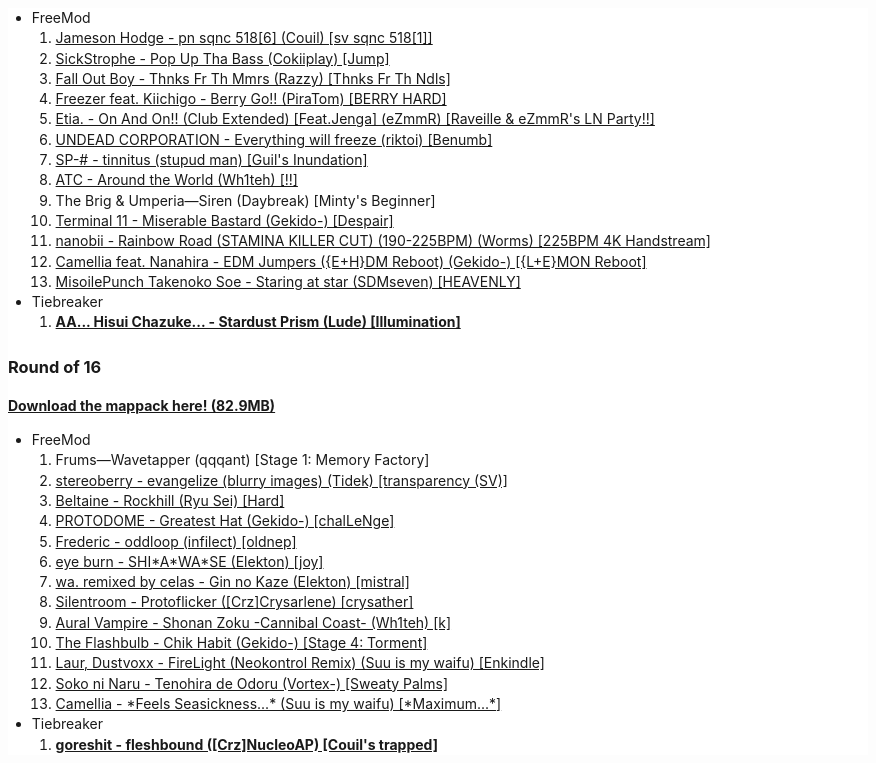 - FreeMod
  1. [Jameson Hodge - pn sqnc 518\[6\] (Couil) \[sv sqnc 518\[1\]\]](https://osu.ppy.sh/beatmapsets/973377#mania/2037752)
  2. [SickStrophe - Pop Up Tha Bass (Cokiiplay) \[Jump\]](https://osu.ppy.sh/beatmapsets/615707#mania/1298710)
  3. [Fall Out Boy - Thnks Fr Th Mmrs (Razzy) \[Thnks Fr Th Ndls\]](https://osu.ppy.sh/beatmapsets/741278#mania/1563668)
  4. [Freezer feat. Kiichigo - Berry Go!! (PiraTom) \[BERRY HARD\]](https://osu.ppy.sh/beatmapsets/677465#mania/1432754)
  5. [Etia. - On And On!! (Club Extended) \[Feat.Jenga\] (eZmmR) \[Raveille & eZmmR's LN Party!!\]](https://osu.ppy.sh/beatmapsets/989038#mania/2068796)
  6. [UNDEAD CORPORATION - Everything will freeze (riktoi) \[Benumb\]](https://osu.ppy.sh/beatmapsets/709795#mania/1500546)
  7. [SP-# - tinnitus (stupud man) \[Guil's Inundation\]](https://osu.ppy.sh/beatmapsets/766340#mania/1636326)
  8. [ATC - Around the World (Wh1teh) \[!!\]](https://osu.ppy.sh/beatmapsets/844198#mania/1766006)
  9. The Brig & Umperia—Siren (Daybreak) \[Minty's Beginner\]
  10. [Terminal 11 - Miserable Bastard (Gekido-) \[Despair\]](https://osu.ppy.sh/beatmapsets/789976#mania/1657803)
  11. [nanobii - Rainbow Road (STAMINA KILLER CUT) (190-225BPM) (Worms) \[225BPM 4K Handstream\]](https://osu.ppy.sh/beatmapsets/994634#mania/2079642)
  12. [Camellia feat. Nanahira - EDM Jumpers ({E+H}DM Reboot) (Gekido-) \[{L+E}MON Reboot\]](https://osu.ppy.sh/beatmapsets/805341#mania/1690577)
  13. [MisoilePunch Takenoko Soe - Staring at star (SDMseven) \[HEAVENLY\]](https://osu.ppy.sh/beatmapsets/695118#mania/1472933)
- Tiebreaker
  1. **[AA... Hisui Chazuke... - Stardust Prism (Lude) \[Illumination\]](https://osu.ppy.sh/beatmapsets/755101#mania/1589531)**

### Round of 16

**[Download the mappack here! (82.9MB)](https://www.dropbox.com/s/k752wba6kpyyzt1/MCNC19%20RO16%E5%9B%BE%E5%8C%85.rar?dl=0)**

- FreeMod
  1. Frums—Wavetapper (qqqant) \[Stage 1: Memory Factory\]
  2. [stereoberry - evangelize (blurry images) (Tidek) \[transparency (SV)\]](https://osu.ppy.sh/beatmapsets/577748#mania/1222765)
  3. [Beltaine - Rockhill (Ryu Sei) \[Hard\]](https://osu.ppy.sh/beatmapsets/464358#mania/994291)
  4. [PROTODOME - Greatest Hat (Gekido-) \[chalLeNge\]](https://osu.ppy.sh/beatmapsets/840500#mania/1759313)
  5. [Frederic - oddloop (infilect) \[oldnep\]](https://osu.ppy.sh/beatmapsets/649672#mania/1376904)
  6. [eye burn - SHI\*A\*WA\*SE (Elekton) \[joy\]](https://osu.ppy.sh/beatmapsets/735407#mania/1552444)
  7. [wa. remixed by celas - Gin no Kaze (Elekton) \[mistral\]](https://osu.ppy.sh/beatmapsets/757160#mania/1592941)
  8. [Silentroom - Protoflicker (\[Crz\]Crysarlene) \[crysather\]](https://osu.ppy.sh/beatmapsets/935691#mania/1954837)
  9. [Aural Vampire - Shonan Zoku -Cannibal Coast- (Wh1teh) \[k\]](https://osu.ppy.sh/beatmapsets/546972#mania/1158510)
  10. [The Flashbulb - Chik Habit (Gekido-) \[Stage 4: Torment\]](https://osu.ppy.sh/beatmapsets/732982#mania/1546411)
  11. [Laur, Dustvoxx - FireLight (Neokontrol Remix) (Suu is my waifu) \[Enkindle\]](https://osu.ppy.sh/beatmapsets/814748#mania/2559793)
  12. [Soko ni Naru - Tenohira de Odoru (Vortex-) \[Sweaty Palms\]](https://osu.ppy.sh/beatmapsets/815996#mania/1711260)
  13. [Camellia - \*Feels Seasickness...\* (Suu is my waifu) \[\*Maximum...\*\]](https://osu.ppy.sh/beatmapsets/925184#mania/1932640)
- Tiebreaker
  1. **[goreshit - fleshbound (\[Crz\]NucleoAP) \[Couil's trapped\]](https://osu.ppy.sh/beatmapsets/992271#mania/2075130)**


[flag_BR]: /wiki/shared/flag/BR.gif "Brazil"
[flag_CN]: /wiki/shared/flag/CN.gif "China"
[flag_HK]: /wiki/shared/flag/HK.gif "Hong Kong"
[flag_MX]: /wiki/shared/flag/MX.gif "Mexico"
[flag_NZ]: /wiki/shared/flag/NZ.gif "New Zealand"
[flag_TW]: /wiki/shared/flag/TW.gif "Taiwan"
[flag_US]: /wiki/shared/flag/US.gif "United States"